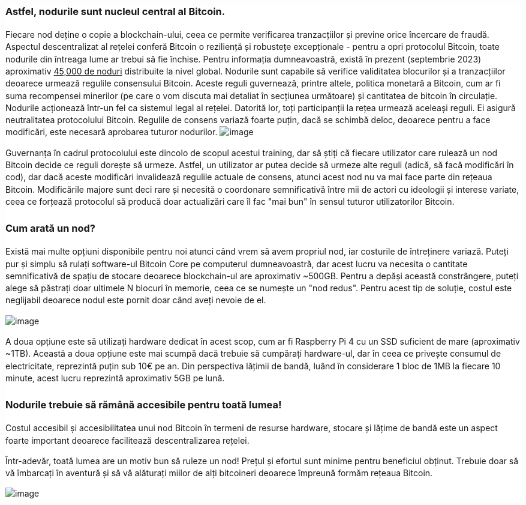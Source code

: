 ### Astfel, nodurile sunt nucleul central al Bitcoin.

Fiecare nod deține o copie a blockchain-ului, ceea ce permite verificarea tranzacțiilor și previne orice încercare de fraudă. Aspectul descentralizat al rețelei conferă Bitcoin o reziliență și robustețe excepționale - pentru a opri protocolul Bitcoin, toate nodurile din întreaga lume ar trebui să fie închise. Pentru informația dumneavoastră, există în prezent (septembrie 2023) aproximativ [45,000 de noduri](https://bitnodes.io/nodes/all/) distribuite la nivel global.
Nodurile sunt capabile să verifice validitatea blocurilor și a tranzacțiilor deoarece urmează regulile consensului Bitcoin. Aceste reguli guvernează, printre altele, politica monetară a Bitcoin, cum ar fi suma recompensei minerilor (pe care o vom discuta mai detaliat în secțiunea următoare) și cantitatea de bitcoin în circulație. Nodurile acționează într-un fel ca sistemul legal al rețelei. Datorită lor, toți participanții la rețea urmează aceleași reguli. Ei asigură neutralitatea protocolului Bitcoin. Regulile de consens variază foarte puțin, dacă se schimbă deloc, deoarece pentru a face modificări, este necesară aprobarea tuturor nodurilor.
![image](assets/en/chapter11/2.webp)

Guvernanța în cadrul protocolului este dincolo de scopul acestui training, dar să știți că fiecare utilizator care rulează un nod Bitcoin decide ce reguli dorește să urmeze. Astfel, un utilizator ar putea decide să urmeze alte reguli (adică, să facă modificări în cod), dar dacă aceste modificări invalidează regulile actuale de consens, atunci acest nod nu va mai face parte din rețeaua Bitcoin. Modificările majore sunt deci rare și necesită o coordonare semnificativă între mii de actori cu ideologii și interese variate, ceea ce forțează protocolul să producă doar actualizări care îl fac "mai bun" în sensul tuturor utilizatorilor Bitcoin.

### Cum arată un nod?

Există mai multe opțiuni disponibile pentru noi atunci când vrem să avem propriul nod, iar costurile de întreținere variază. Puteți pur și simplu să rulați software-ul Bitcoin Core pe computerul dumneavoastră, dar acest lucru va necesita o cantitate semnificativă de spațiu de stocare deoarece blockchain-ul are aproximativ ~500GB. Pentru a depăși această constrângere, puteți alege să păstrați doar ultimele N blocuri în memorie, ceea ce se numește un "nod redus". Pentru acest tip de soluție, costul este neglijabil deoarece nodul este pornit doar când aveți nevoie de el.

![image](assets/en/chapter11/10.webp)

A doua opțiune este să utilizați hardware dedicat în acest scop, cum ar fi Raspberry Pi 4 cu un SSD suficient de mare (aproximativ ~1TB). Această a doua opțiune este mai scumpă dacă trebuie să cumpărați hardware-ul, dar în ceea ce privește consumul de electricitate, reprezintă puțin sub 10€ pe an.
Din perspectiva lățimii de bandă, luând în considerare 1 bloc de 1MB la fiecare 10 minute, acest lucru reprezintă aproximativ 5GB pe lună.

### Nodurile trebuie să rămână accesibile pentru toată lumea!

Costul accesibil și accesibilitatea unui nod Bitcoin în termeni de resurse hardware, stocare și lățime de bandă este un aspect foarte important deoarece facilitează descentralizarea rețelei.

Într-adevăr, toată lumea are un motiv bun să ruleze un nod! Prețul și efortul sunt minime pentru beneficiul obținut. Trebuie doar să vă îmbarcați în aventură și să vă alăturați miilor de alți bitcoineri deoarece împreună formăm rețeaua Bitcoin.

![image](assets/en/chapter11/11.webp)
